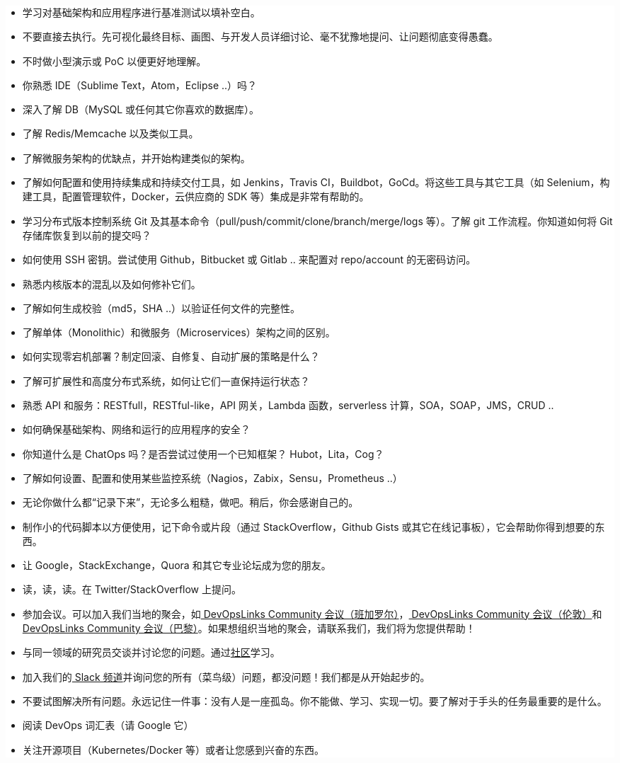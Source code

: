 - 学习对基础架构和应用程序进行基准测试以填补空白。

- 不要直接去执行。先可视化最终目标、画图、与开发人员详细讨论、毫不犹豫地提问、让问题彻底变得愚蠢。

- 不时做小型演示或 PoC 以便更好地理解。

- 你熟悉 IDE（Sublime Text，Atom，Eclipse ..）吗？

- 深入了解 DB（MySQL 或任何其它你喜欢的数据库）。

- 了解 Redis/Memcache 以及类似工具。

- 了解微服务架构的优缺点，并开始构建类似的架构。

- 了解如何配置和使用持续集成和持续交付工具，如 Jenkins，Travis CI，Buildbot，GoCd。将这些工具与其它工具（如 Selenium，构建工具，配置管理软件，Docker，云供应商的 SDK 等）集成是非常有帮助的。

- 学习分布式版本控制系统 Git 及其基本命令（pull/push/commit/clone/branch/merge/logs 等）。了解 git 工作流程。你知道如何将 Git 存储库恢复到以前的提交吗？

- 如何使用 SSH 密钥。尝试使用 Github，Bitbucket 或 Gitlab .. 来配置对 repo/account 的无密码访问。

- 熟悉内核版本的混乱以及如何修补它们。

- 了解如何生成校验（md5，SHA ..）以验证任何文件的完整性。

- 了解单体（Monolithic）和微服务（Microservices）架构之间的区别。

- 如何实现零宕机部署？制定回滚、自修复、自动扩展的策略是什么？

- 了解可扩展性和高度分布式系统，如何让它们一直保持运行状态？

- 熟悉 API 和服务：RESTfull，RESTful-like，API 网关，Lambda 函数，serverless 计算，SOA，SOAP，JMS，CRUD ..

- 如何确保基础架构、网络和运行的应用程序的安全？

- 你知道什么是 ChatOps 吗？是否尝试过使用一个已知框架？ Hubot，Lita，Cog？

- 了解如何设置、配置和使用某些监控系统（Nagios，Zabix，Sensu，Prometheus ..）

- 无论你做什么都“记录下来”，无论多么粗糙，做吧。稍后，你会感谢自己的。

- 制作小的代码脚本以方便使用，记下命令或片段（通过 StackOverflow，Github Gists 或其它在线记事板），它会帮助你得到想要的东西。

- 让 Google，StackExchange，Quora 和其它专业论坛成为您的朋友。

- 读，读，读。在 Twitter/StackOverflow 上提问。

- 参加会议。可以加入我们当地的聚会，如[ DevOpsLinks Community 会议（班加罗尔）](http://w.yi.wccnw.top/browse.php?u=3%2bEbCNhA3ow7CQsuY03Ew%2b9bUDOiA8frvqmO0moiy16kn9PAhr7AbzM1BBi%2bWSf0tTYVufBAGhmEHqFP&b=5)，[ DevOpsLinks Community 会议（伦敦）](http://w.yi.wccnw.top/browse.php?u=3%2bEbCNhA3ow7CQsuY03Ew%2b9bUDOiA8frvqmO0moiy36kn9PAhr7AbzMVBBi%2bWSf0tTQ=&b=5)和[ DevOpsLinks Community 会议（巴黎）](http://w.yi.wccnw.top/browse.php?u=3%2bEbCNhA3ow7CQsuY03Ew%2b9bUDOiA8frvqmO0moiy1Cul8rchrDHO04ZExS5Hw==&b=5)。如果想组织当地的聚会，请联系我们，我们将为您提供帮助！

- 与同一领域的研究员交谈并讨论您的问题。通过[社区](http://w.yi.wccnw.top/browse.php?u=lvQbQ8pBxtIlAAc0fU7Ew%2b9b&b=5)学习。

- 加入我们的[ Slack 频道](http://w.yi.wccnw.top/browse.php?u=lvQbQ8pBxtIlAAc0fU7Ew%2b9b&b=5)并询问您的所有（菜鸟级）问题，都没问题！我们都是从开始起步的。

- 不要试图解决所有问题。永远记住一件事：没有人是一座孤岛。你不能做、学习、实现一切。要了解对于手头的任务最重要的是什么。

- 阅读 DevOps 词汇表（请 Google 它）

- 关注开源项目（Kubernetes/Docker 等）或者让您感到兴奋的东西。
